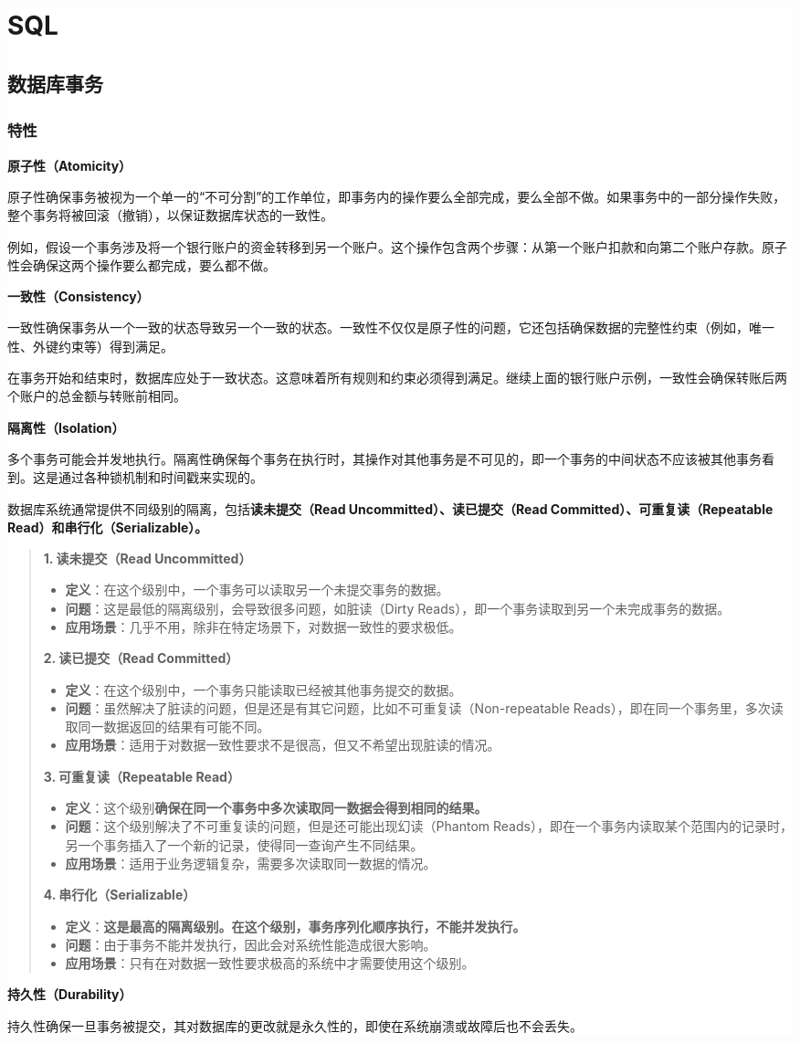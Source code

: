 

# SQL

## **数据库事务**

### 特性

**原子性（Atomicity）**

原子性确保事务被视为一个单一的“不可分割”的工作单位，即事务内的操作要么全部完成，要么全部不做。如果事务中的一部分操作失败，整个事务将被回滚（撤销），以保证数据库状态的一致性。

例如，假设一个事务涉及将一个银行账户的资金转移到另一个账户。这个操作包含两个步骤：从第一个账户扣款和向第二个账户存款。原子性会确保这两个操作要么都完成，要么都不做。

**一致性（Consistency）**

一致性确保事务从一个一致的状态导致另一个一致的状态。一致性不仅仅是原子性的问题，它还包括确保数据的完整性约束（例如，唯一性、外键约束等）得到满足。

在事务开始和结束时，数据库应处于一致状态。这意味着所有规则和约束必须得到满足。继续上面的银行账户示例，一致性会确保转账后两个账户的总金额与转账前相同。

**隔离性（Isolation）**

多个事务可能会并发地执行。隔离性确保每个事务在执行时，其操作对其他事务是不可见的，即一个事务的中间状态不应该被其他事务看到。这是通过各种锁机制和时间戳来实现的。

数据库系统通常提供不同级别的隔离，包括**读未提交（Read Uncommitted）、读已提交（Read Committed）、可重复读（Repeatable Read）和串行化（Serializable）。**

> **1. 读未提交（Read Uncommitted）**
>
> - **定义**：在这个级别中，一个事务可以读取另一个未提交事务的数据。
> - **问题**：这是最低的隔离级别，会导致很多问题，如脏读（Dirty Reads），即一个事务读取到另一个未完成事务的数据。
> - **应用场景**：几乎不用，除非在特定场景下，对数据一致性的要求极低。
>
> **2. 读已提交（Read Committed）**
>
> - **定义**：在这个级别中，一个事务只能读取已经被其他事务提交的数据。
> - **问题**：虽然解决了脏读的问题，但是还是有其它问题，比如不可重复读（Non-repeatable Reads），即在同一个事务里，多次读取同一数据返回的结果有可能不同。
> - **应用场景**：适用于对数据一致性要求不是很高，但又不希望出现脏读的情况。
>
> **3. 可重复读（Repeatable Read）**
>
> - **定义**：这个级别**确保在同一个事务中多次读取同一数据会得到相同的结果。**
> - **问题**：这个级别解决了不可重复读的问题，但是还可能出现幻读（Phantom Reads），即在一个事务内读取某个范围内的记录时，另一个事务插入了一个新的记录，使得同一查询产生不同结果。
> - **应用场景**：适用于业务逻辑复杂，需要多次读取同一数据的情况。
>
> **4. 串行化（Serializable）**
>
> - **定义**：**这是最高的隔离级别。在这个级别，事务序列化顺序执行，不能并发执行。**
> - **问题**：由于事务不能并发执行，因此会对系统性能造成很大影响。
> - **应用场景**：只有在对数据一致性要求极高的系统中才需要使用这个级别。



**持久性（Durability）**

持久性确保一旦事务被提交，其对数据库的更改就是永久性的，即使在系统崩溃或故障后也不会丢失。
